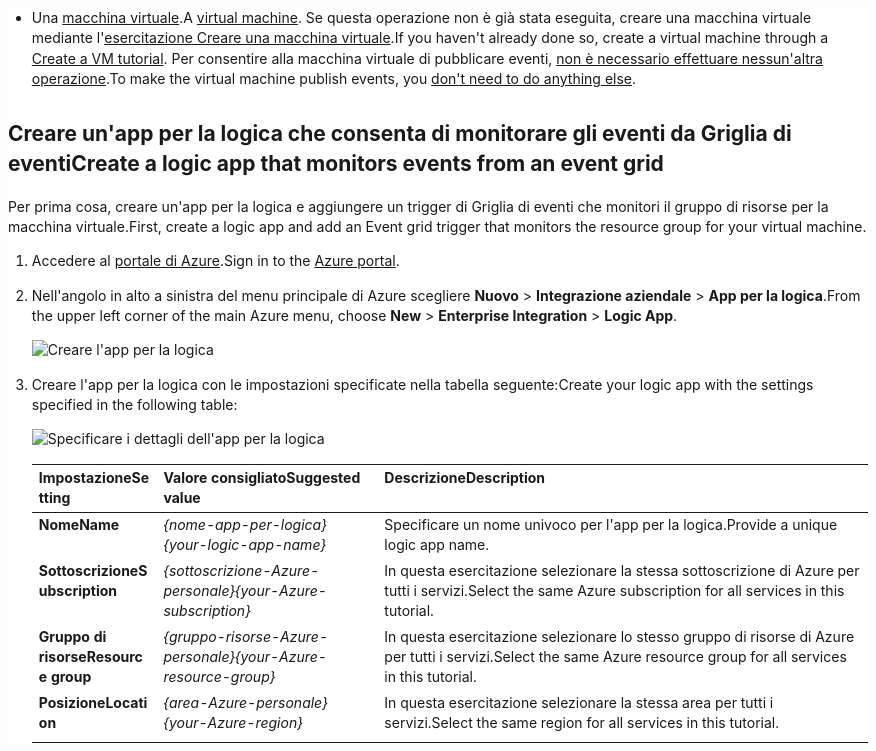 * <span data-ttu-id="c4917-126">Una [macchina virtuale](https://azure.microsoft.com/services/virtual-machines).</span><span class="sxs-lookup"><span data-stu-id="c4917-126">A [virtual machine](https://azure.microsoft.com/services/virtual-machines).</span></span> <span data-ttu-id="c4917-127">Se questa operazione non è già stata eseguita, creare una macchina virtuale mediante l'[esercitazione Creare una macchina virtuale](https://docs.microsoft.com/azure/virtual-machines/).</span><span class="sxs-lookup"><span data-stu-id="c4917-127">If you haven't already done so, create a virtual machine through a [Create a VM tutorial](https://docs.microsoft.com/azure/virtual-machines/).</span></span> <span data-ttu-id="c4917-128">Per consentire alla macchina virtuale di pubblicare eventi, [non è necessario effettuare nessun'altra operazione](../event-grid/overview.md).</span><span class="sxs-lookup"><span data-stu-id="c4917-128">To make the virtual machine publish events, you [don't need to do anything else](../event-grid/overview.md).</span></span>

## <a name="create-a-logic-app-that-monitors-events-from-an-event-grid"></a><span data-ttu-id="c4917-129">Creare un'app per la logica che consenta di monitorare gli eventi da Griglia di eventi</span><span class="sxs-lookup"><span data-stu-id="c4917-129">Create a logic app that monitors events from an event grid</span></span>

<span data-ttu-id="c4917-130">Per prima cosa, creare un'app per la logica e aggiungere un trigger di Griglia di eventi che monitori il gruppo di risorse per la macchina virtuale.</span><span class="sxs-lookup"><span data-stu-id="c4917-130">First, create a logic app and add an Event grid trigger that monitors the resource group for your virtual machine.</span></span> 

1. <span data-ttu-id="c4917-131">Accedere al [portale di Azure](https://portal.azure.com).</span><span class="sxs-lookup"><span data-stu-id="c4917-131">Sign in to the [Azure portal](https://portal.azure.com).</span></span> 

2. <span data-ttu-id="c4917-132">Nell'angolo in alto a sinistra del menu principale di Azure scegliere **Nuovo** > **Integrazione aziendale** > **App per la logica**.</span><span class="sxs-lookup"><span data-stu-id="c4917-132">From the upper left corner of the main Azure menu, choose **New** > **Enterprise Integration** > **Logic App**.</span></span>

   ![Creare l'app per la logica](./media/monitor-virtual-machine-changes-event-grid-logic-app/azure-portal-create-logic-app.png)

3. <span data-ttu-id="c4917-134">Creare l'app per la logica con le impostazioni specificate nella tabella seguente:</span><span class="sxs-lookup"><span data-stu-id="c4917-134">Create your logic app with the settings specified in the following table:</span></span>

   ![Specificare i dettagli dell'app per la logica](./media/monitor-virtual-machine-changes-event-grid-logic-app/create-logic-app-for-event-grid.png)

   | <span data-ttu-id="c4917-136">Impostazione</span><span class="sxs-lookup"><span data-stu-id="c4917-136">Setting</span></span> | <span data-ttu-id="c4917-137">Valore consigliato</span><span class="sxs-lookup"><span data-stu-id="c4917-137">Suggested value</span></span> | <span data-ttu-id="c4917-138">Descrizione</span><span class="sxs-lookup"><span data-stu-id="c4917-138">Description</span></span> | 
   | ------- | --------------- | ----------- | 
   | <span data-ttu-id="c4917-139">**Nome**</span><span class="sxs-lookup"><span data-stu-id="c4917-139">**Name**</span></span> | <span data-ttu-id="c4917-140">*{nome-app-per-logica}*</span><span class="sxs-lookup"><span data-stu-id="c4917-140">*{your-logic-app-name}*</span></span> | <span data-ttu-id="c4917-141">Specificare un nome univoco per l'app per la logica.</span><span class="sxs-lookup"><span data-stu-id="c4917-141">Provide a unique logic app name.</span></span> | 
   | <span data-ttu-id="c4917-142">**Sottoscrizione**</span><span class="sxs-lookup"><span data-stu-id="c4917-142">**Subscription**</span></span> | <span data-ttu-id="c4917-143">*{sottoscrizione-Azure-personale}*</span><span class="sxs-lookup"><span data-stu-id="c4917-143">*{your-Azure-subscription}*</span></span> | <span data-ttu-id="c4917-144">In questa esercitazione selezionare la stessa sottoscrizione di Azure per tutti i servizi.</span><span class="sxs-lookup"><span data-stu-id="c4917-144">Select the same Azure subscription for all services in this tutorial.</span></span> | 
   | <span data-ttu-id="c4917-145">**Gruppo di risorse**</span><span class="sxs-lookup"><span data-stu-id="c4917-145">**Resource group**</span></span> | <span data-ttu-id="c4917-146">*{gruppo-risorse-Azure-personale}*</span><span class="sxs-lookup"><span data-stu-id="c4917-146">*{your-Azure-resource-group}*</span></span> | <span data-ttu-id="c4917-147">In questa esercitazione selezionare lo stesso gruppo di risorse di Azure per tutti i servizi.</span><span class="sxs-lookup"><span data-stu-id="c4917-147">Select the same Azure resource group for all services in this tutorial.</span></span> | 
   | <span data-ttu-id="c4917-148">**Posizione**</span><span class="sxs-lookup"><span data-stu-id="c4917-148">**Location**</span></span> | <span data-ttu-id="c4917-149">*{area-Azure-personale}*</span><span class="sxs-lookup"><span data-stu-id="c4917-149">*{your-Azure-region}*</span></span> | <span data-ttu-id="c4917-150">In questa esercitazione selezionare la stessa area per tutti i servizi.</span><span class="sxs-lookup"><span data-stu-id="c4917-150">Select the same region for all services in this tutorial.</span></span> | 
   | | | 
